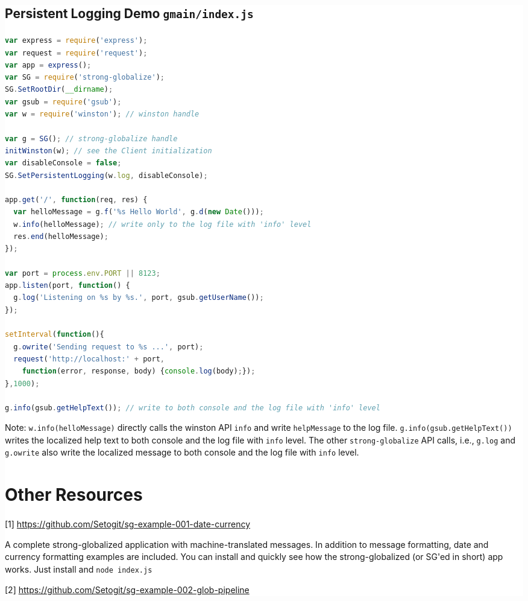 ## Persistent Logging Demo `gmain/index.js`

```js
var express = require('express');
var request = require('request');
var app = express();
var SG = require('strong-globalize'); 
SG.SetRootDir(__dirname);
var gsub = require('gsub');
var w = require('winston'); // winston handle

var g = SG(); // strong-globalize handle
initWinston(w); // see the Client initialization
var disableConsole = false;
SG.SetPersistentLogging(w.log, disableConsole);

app.get('/', function(req, res) {
  var helloMessage = g.f('%s Hello World', g.d(new Date()));
  w.info(helloMessage); // write only to the log file with 'info' level
  res.end(helloMessage);
});

var port = process.env.PORT || 8123;
app.listen(port, function() {
  g.log('Listening on %s by %s.', port, gsub.getUserName());
});

setInterval(function(){
  g.owrite('Sending request to %s ...', port);
  request('http://localhost:' + port,
    function(error, response, body) {console.log(body);});
},1000);

g.info(gsub.getHelpText()); // write to both console and the log file with 'info' level
```

Note:
`w.info(helloMessage)` directly calls the winston API `info` and write `helpMessage` to the log file.
`g.info(gsub.getHelpText())` writes the localized help text to both console and the log file with `info` level.  The other `strong-globalize` API calls, i.e., `g.log` and `g.owrite` also write the localized message to both console and the log file with `info` level.
# Other Resources

[1]  https://github.com/Setogit/sg-example-001-date-currency

A complete strong-globalized application with machine-translated messages.  In addition to message formatting, date and currency formatting examples are included.  You can install and quickly see how the strong-globalized (or SG'ed in short) app works.  Just install and `node index.js`

[2]  https://github.com/Setogit/sg-example-002-glob-pipeline
